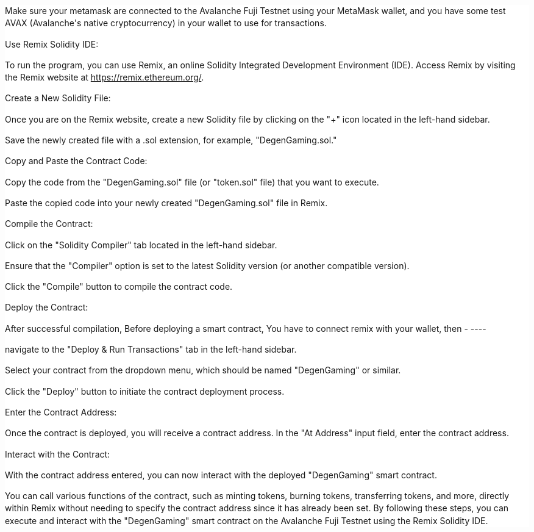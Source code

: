 Make sure your metamask are connected to the Avalanche Fuji Testnet using your MetaMask wallet, and you have some test AVAX (Avalanche's native cryptocurrency) in your wallet to use for transactions.

Use Remix Solidity IDE:

To run the program, you can use Remix, an online Solidity Integrated Development Environment (IDE). Access Remix by visiting the Remix website at https://remix.ethereum.org/.

Create a New Solidity File:

Once you are on the Remix website, create a new Solidity file by clicking on the "+" icon located in the left-hand sidebar.

Save the newly created file with a .sol extension, for example, "DegenGaming.sol."

Copy and Paste the Contract Code:

Copy the code from the "DegenGaming.sol" file (or "token.sol" file) that you want to execute.

Paste the copied code into your newly created "DegenGaming.sol" file in Remix.

Compile the Contract:

Click on the "Solidity Compiler" tab located in the left-hand sidebar.

Ensure that the "Compiler" option is set to the latest Solidity version (or another compatible version).

Click the "Compile" button to compile the contract code.

Deploy the Contract:

After successful compilation, Before deploying a smart contract, You have to connect remix with your wallet, then - ----

navigate to the "Deploy & Run Transactions" tab in the left-hand sidebar.

Select your contract from the dropdown menu, which should be named "DegenGaming" or similar.

Click the "Deploy" button to initiate the contract deployment process.

Enter the Contract Address:

Once the contract is deployed, you will receive a contract address. In the "At Address" input field, enter the contract address.

Interact with the Contract:

With the contract address entered, you can now interact with the deployed "DegenGaming" smart contract.

You can call various functions of the contract, such as minting tokens, burning tokens, transferring tokens, and more, directly within Remix without needing to specify the contract address since it has already been set. By following these steps, you can execute and interact with the "DegenGaming" smart contract on the Avalanche Fuji Testnet using the Remix Solidity IDE.
